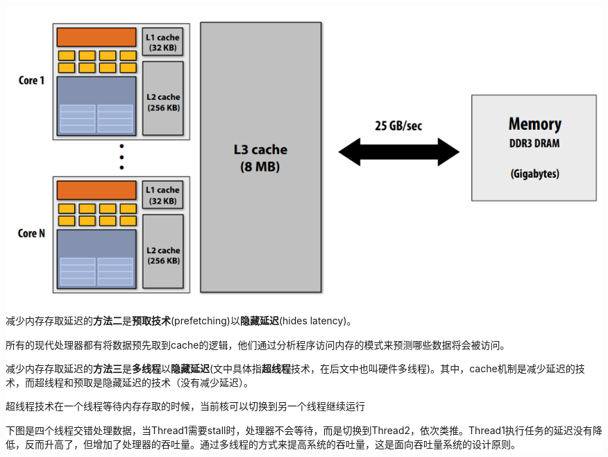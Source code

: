![img](15418学习笔记.assets/v2-d2f9719b829813d689f83ab8dc1015b8_1440w.png)

减少内存存取延迟的**方法二**是**预取技术**(prefetching)以**隐藏延迟**(hides latency)。

所有的现代处理器都有将数据预先取到cache的逻辑，他们通过分析程序访问内存的模式来预测哪些数据将会被访问。

减少内存存取延迟的**方法三**是**多线程**以**隐藏延迟**(文中具体指**超线程**技术，在后文中也叫硬件多线程)。其中，cache机制是减少延迟的技术，而超线程和预取是隐藏延迟的技术（没有减少延迟）。

超线程技术在一个线程等待内存存取的时候，当前核可以切换到另一个线程继续运行

下图是四个线程交错处理数据，当Thread1需要stall时，处理器不会等待，而是切换到Thread2，依次类推。Thread1执行任务的延迟没有降低，反而升高了，但增加了处理器的吞吐量。通过多线程的方式来提高系统的吞吐量，这是面向吞吐量系统的设计原则。

